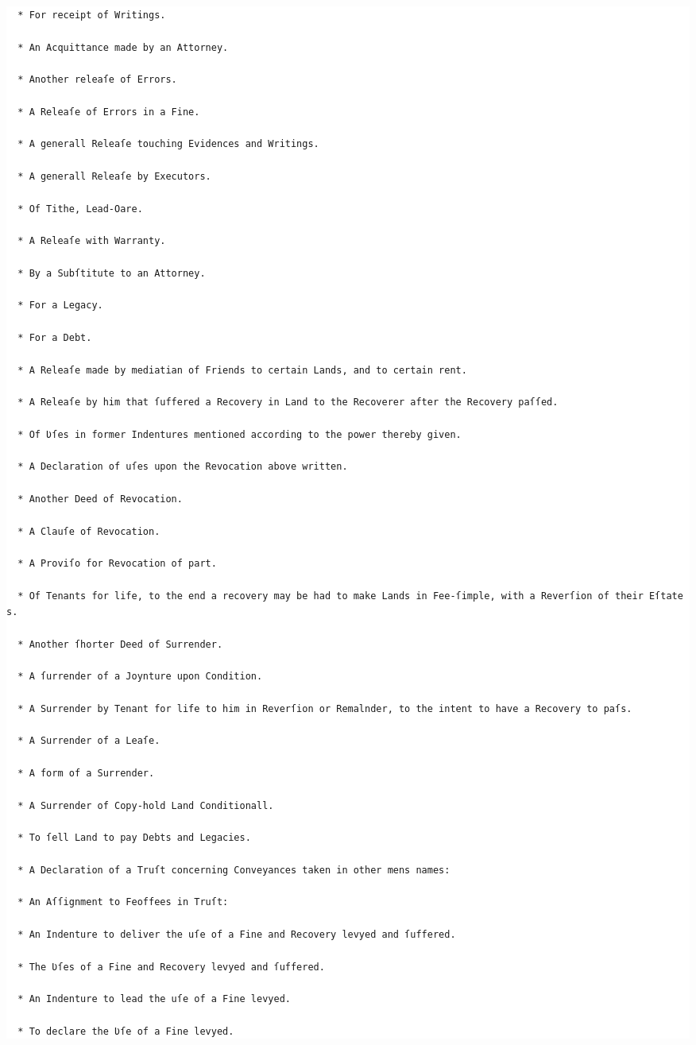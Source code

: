       * For receipt of Writings.

      * An Acquittance made by an Attorney.

      * Another releaſe of Errors.

      * A Releaſe of Errors in a Fine.

      * A generall Releaſe touching Evidences and Writings.

      * A generall Releaſe by Executors.

      * Of Tithe, Lead-Oare.

      * A Releaſe with Warranty.

      * By a Subſtitute to an Attorney.

      * For a Legacy.

      * For a Debt.

      * A Releaſe made by mediatian of Friends to certain Lands, and to certain rent.

      * A Releaſe by him that ſuffered a Recovery in Land to the Recoverer after the Recovery paſſed.

      * Of Ʋſes in former Indentures mentioned according to the power thereby given.

      * A Declaration of uſes upon the Revocation above written.

      * Another Deed of Revocation.

      * A Clauſe of Revocation.

      * A Proviſo for Revocation of part.

      * Of Tenants for life, to the end a recovery may be had to make Lands in Fee-ſimple, with a Reverſion of their Eſtates.

      * Another ſhorter Deed of Surrender.

      * A ſurrender of a Joynture upon Condition.

      * A Surrender by Tenant for life to him in Reverſion or Remalnder, to the intent to have a Recovery to paſs.

      * A Surrender of a Leaſe.

      * A form of a Surrender.

      * A Surrender of Copy-hold Land Conditionall.

      * To ſell Land to pay Debts and Legacies.

      * A Declaration of a Truſt concerning Conveyances taken in other mens names:

      * An Aſſignment to Feoffees in Truſt:

      * An Indenture to deliver the uſe of a Fine and Recovery levyed and ſuffered.

      * The Ʋſes of a Fine and Recovery levyed and ſuffered.

      * An Indenture to lead the uſe of a Fine levyed.

      * To declare the Ʋſe of a Fine levyed.
